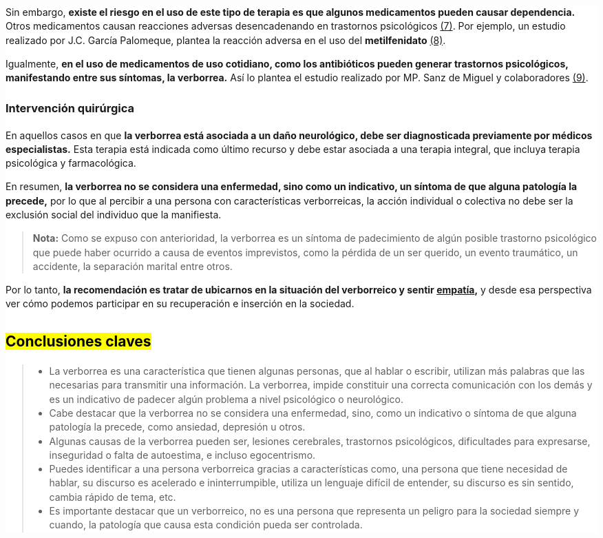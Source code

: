 Sin embargo, **existe el riesgo en el uso de este tipo de terapia es que algunos medicamentos pueden causar dependencia.** Otros medicamentos causan reacciones adversas desencadenando en trastornos psicológicos [(7)](https://www.redalyc.org/articulo.oa?id=366638695006). Por ejemplo, un estudio realizado por J.C. García Palomeque, plantea la reacción adversa en el uso del **metilfenidato** [(8)](https://www.vademecum.es/principios-activos-metilfenidato-n06ba04).

Igualmente, **en el uso de medicamentos de uso cotidiano, como los antibióticos pueden generar trastornos psicológicos, manifestando entre sus síntomas, la verborrea.** Así lo plantea el estudio realizado por MP. Sanz de Miguel y colaboradores [(9)](https://www.redalyc.org/articulo.oa?id=366638723006).

### Intervención quirúrgica

En aquellos casos en que **la verborrea está asociada a un daño neurológico, debe ser diagnosticada previamente por médicos especialistas.** Esta terapia está indicada como último recurso y debe estar asociada a una terapia integral, que incluya terapia psicológica y farmacológica.

En resumen, **la verborrea no se considera una enfermedad, sino como un indicativo, un síntoma de que alguna patología la precede,** por lo que al percibir a una persona con características verborreicas, la acción individual o colectiva no debe ser la exclusión social del individuo que la manifiesta.

> **Nota:** Como se expuso con anterioridad, la verborrea es un síntoma de padecimiento de algún posible trastorno psicológico que puede haber ocurrido a causa de eventos imprevistos, como la pérdida de un ser querido, un evento traumático, un accidente, la separación marital entre otros.

Por lo tanto, **la recomendación es tratar de ubicarnos en la situación del verborreico y sentir [empatía](https://tuinfosalud.com/articulos/empatia-emocional),** y desde esa perspectiva ver cómo podemos participar en su recuperación e inserción en la sociedad.

## <mark>Conclusiones claves</mark>

> * La verborrea es una característica que tienen algunas personas, que al hablar o escribir, utilizan más palabras que las necesarias para transmitir una información. La verborrea, impide constituir una correcta comunicación con los demás y es un indicativo de padecer algún problema a nivel psicológico o neurológico.
> * Cabe destacar que la verborrea no se considera una enfermedad, sino, como un indicativo o síntoma de que alguna patología la precede, como ansiedad, depresión u otros.
> * Algunas causas de la verborrea pueden ser, lesiones cerebrales, trastornos psicológicos, dificultades para expresarse, inseguridad o falta de autoestima, e incluso egocentrismo.
> * Puedes identificar a una persona verborreica gracias a características como, una persona que tiene necesidad de hablar, su discurso es acelerado e ininterrumpible, utiliza un lenguaje difícil de entender, su discurso es sin sentido, cambia rápido de tema, etc. 
> * Es importante destacar que un verborreico, no es una persona que representa un peligro para la sociedad siempre y cuando, la patología que causa esta condición pueda ser controlada. 

